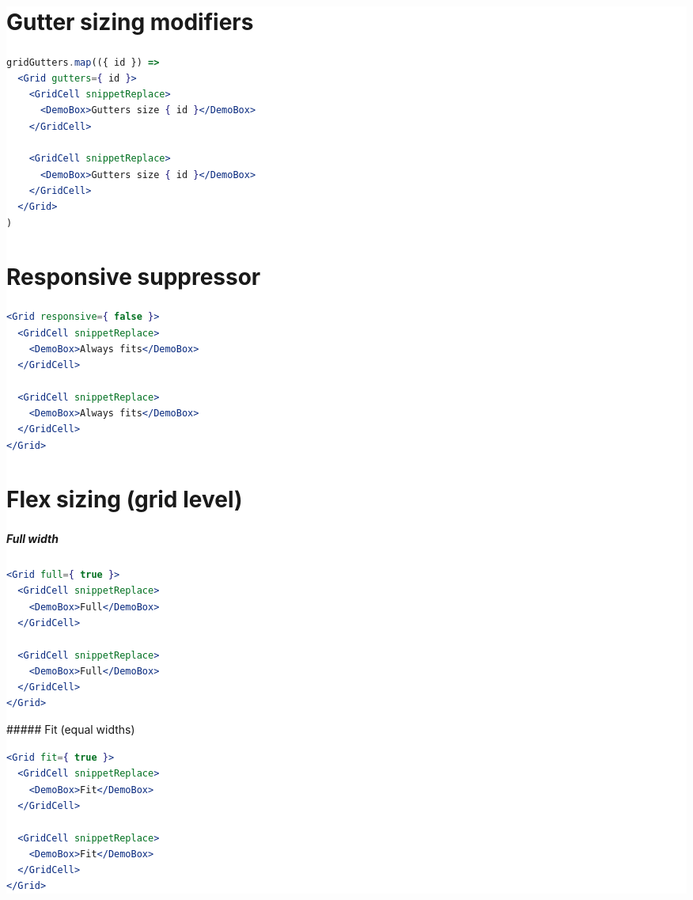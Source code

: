 
# Gutter sizing modifiers

```jsx
gridGutters.map(({ id }) =>
  <Grid gutters={ id }>
    <GridCell snippetReplace>
      <DemoBox>Gutters size { id }</DemoBox>
    </GridCell>

    <GridCell snippetReplace>
      <DemoBox>Gutters size { id }</DemoBox>
    </GridCell>
  </Grid>
)
```


# Responsive suppressor

```jsx
<Grid responsive={ false }>
  <GridCell snippetReplace>
    <DemoBox>Always fits</DemoBox>
  </GridCell>

  <GridCell snippetReplace>
    <DemoBox>Always fits</DemoBox>
  </GridCell>
</Grid>
```


# Flex sizing (grid level)

##### Full width
```jsx
<Grid full={ true }>
  <GridCell snippetReplace>
    <DemoBox>Full</DemoBox>
  </GridCell>

  <GridCell snippetReplace>
    <DemoBox>Full</DemoBox>
  </GridCell>
</Grid>
```

##### Fit (equal widths)
```jsx
<Grid fit={ true }>
  <GridCell snippetReplace>
    <DemoBox>Fit</DemoBox>
  </GridCell>

  <GridCell snippetReplace>
    <DemoBox>Fit</DemoBox>
  </GridCell>
</Grid>
```
